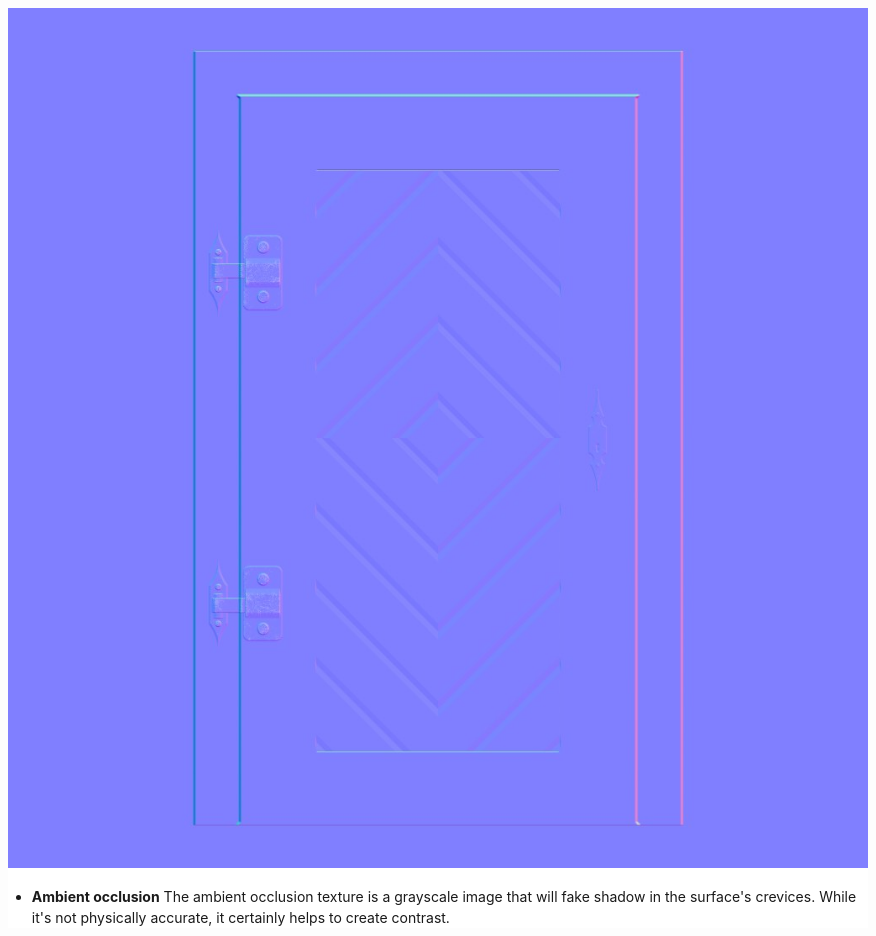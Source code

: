 ![normal](./files/normal.jpg)

- **Ambient occlusion**
  The ambient occlusion texture is a grayscale image that will fake shadow in the surface's crevices. While it's not physically accurate, it certainly helps to create contrast.

